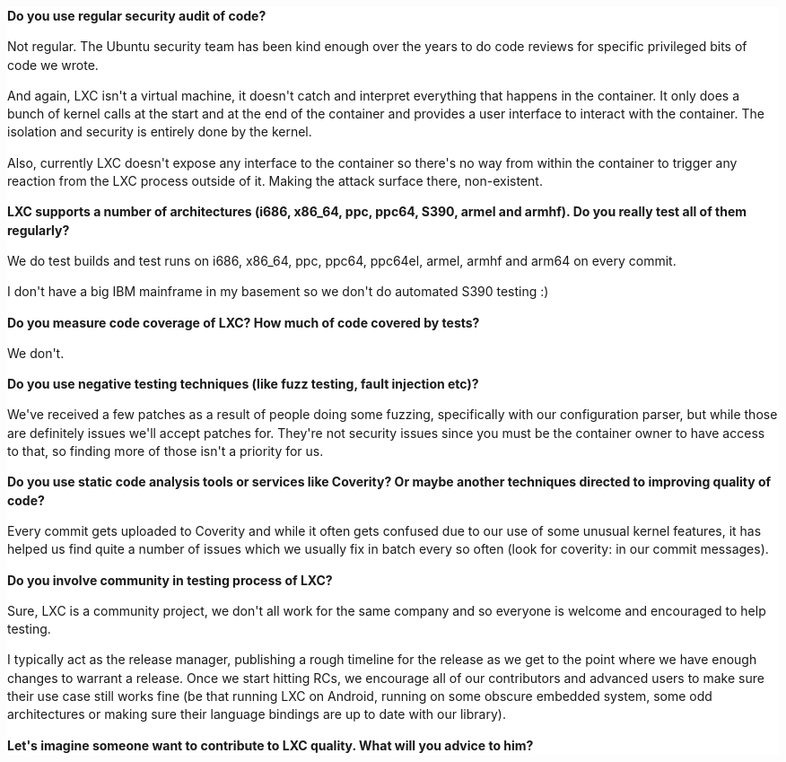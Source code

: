 **Do you use regular security audit of code?**

Not regular. The Ubuntu security team has been kind enough over the
years to do code reviews for specific privileged bits of code we wrote.

And again, LXC isn't a virtual machine, it doesn't catch and interpret
everything that happens in the container. It only does a bunch of kernel
calls at the start and at the end of the container and provides a user
interface to interact with the container. The isolation and security is
entirely done by the kernel.

Also, currently LXC doesn't expose any interface to the container so
there's no way from within the container to trigger any reaction from
the LXC process outside of it. Making the attack surface there, non-existent.

**LXC supports a number of architectures (i686, x86_64, ppc, ppc64,
S390, armel and armhf). Do you really test all of them regularly?**

We do test builds and test runs on i686, x86_64, ppc, ppc64, ppc64el,
armel, armhf and arm64 on every commit.

I don't have a big IBM mainframe in my basement so we don't do automated
S390 testing :)

**Do you measure code coverage of LXC? How much of code covered by tests?**

We don't.

**Do you use negative testing techniques (like fuzz testing, fault injection etc)?**

We've received a few patches as a result of people doing some fuzzing,
specifically with our configuration parser, but while those are
definitely issues we'll accept patches for. They're not security issues
since you must be the container owner to have access to that, so finding
more of those isn't a priority for us.

**Do you use static code analysis tools or services like Coverity?
Or maybe another techniques directed to improving quality of code?**

Every commit gets uploaded to Coverity and while it often gets confused
due to our use of some unusual kernel features, it has helped us find
quite a number of issues which we usually fix in batch every so often
(look for coverity: in our commit messages).

**Do you involve community in testing process of LXC?**

Sure, LXC is a community project, we don't all work for the same company
and so everyone is welcome and encouraged to help testing.

I typically act as the release manager, publishing a rough timeline for
the release as we get to the point where we have enough changes to
warrant a release. Once we start hitting RCs, we encourage all of our
contributors and advanced users to make sure their use case still works
fine (be that running LXC on Android, running on some obscure embedded
system, some odd architectures or making sure their language bindings
are up to date with our library).

**Let's imagine someone want to contribute to LXC quality. What will you
advice to him?**
